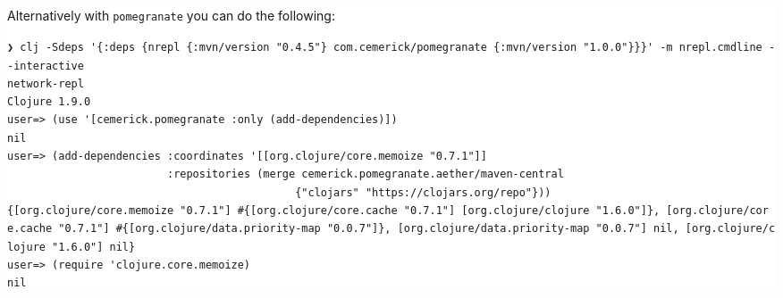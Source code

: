 Alternatively with `pomegranate` you can do the following:

```
❯ clj -Sdeps '{:deps {nrepl {:mvn/version "0.4.5"} com.cemerick/pomegranate {:mvn/version "1.0.0"}}}' -m nrepl.cmdline --interactive
network-repl
Clojure 1.9.0
user=> (use '[cemerick.pomegranate :only (add-dependencies)])
nil
user=> (add-dependencies :coordinates '[[org.clojure/core.memoize "0.7.1"]]
                         :repositories (merge cemerick.pomegranate.aether/maven-central
                                             {"clojars" "https://clojars.org/repo"}))
{[org.clojure/core.memoize "0.7.1"] #{[org.clojure/core.cache "0.7.1"] [org.clojure/clojure "1.6.0"]}, [org.clojure/core.cache "0.7.1"] #{[org.clojure/data.priority-map "0.0.7"]}, [org.clojure/data.priority-map "0.0.7"] nil, [org.clojure/clojure "1.6.0"] nil}
user=> (require 'clojure.core.memoize)
nil
```

[REPL-y]: https://github.com/trptcolin/reply/
[Boot]: https://github.com/boot-clj/boot
[Leiningen]: https://github.com/technomancy/leiningen
